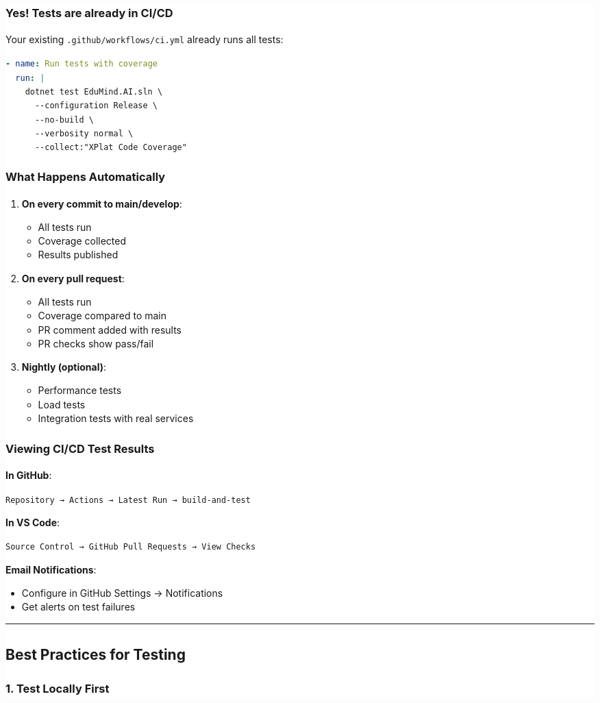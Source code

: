 ### Yes! Tests are already in CI/CD

Your existing `.github/workflows/ci.yml` already runs all tests:

```yaml
- name: Run tests with coverage
  run: |
    dotnet test EduMind.AI.sln \
      --configuration Release \
      --no-build \
      --verbosity normal \
      --collect:"XPlat Code Coverage"
```

### What Happens Automatically

1. **On every commit to main/develop**:
   - All tests run
   - Coverage collected
   - Results published

2. **On every pull request**:
   - All tests run
   - Coverage compared to main
   - PR comment added with results
   - PR checks show pass/fail

3. **Nightly (optional)**:
   - Performance tests
   - Load tests
   - Integration tests with real services

### Viewing CI/CD Test Results

**In GitHub**:

```
Repository → Actions → Latest Run → build-and-test
```

**In VS Code**:

```
Source Control → GitHub Pull Requests → View Checks
```

**Email Notifications**:

- Configure in GitHub Settings → Notifications
- Get alerts on test failures

---

## Best Practices for Testing

### 1. Test Locally First
